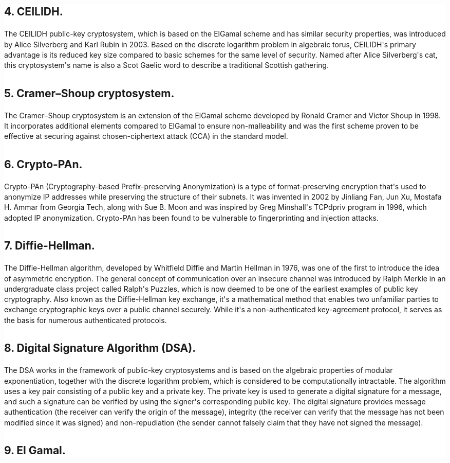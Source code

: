 
## 4. CEILIDH.

The CEILIDH public-key cryptosystem, which is based on the ElGamal scheme and has similar security properties, was introduced by Alice Silverberg and Karl Rubin in 2003. Based on the discrete logarithm problem in algebraic torus, CEILIDH's primary advantage is its reduced key size compared to basic schemes for the same level of security. Named after Alice Silverberg's cat, this cryptosystem's name is also a Scot Gaelic word to describe a traditional Scottish gathering.


## 5. Cramer–Shoup cryptosystem.

The Cramer–Shoup cryptosystem is an extension of the ElGamal scheme developed by Ronald Cramer and Victor Shoup in 1998. It incorporates additional elements compared to ElGamal to ensure non-malleability and was the first scheme proven to be effective at securing against chosen-ciphertext attack (CCA) in the standard model.


## 6. Crypto-PAn.

Crypto-PAn (Cryptography-based Prefix-preserving Anonymization) is a type of format-preserving encryption that's used to anonymize IP addresses while preserving the structure of their subnets. It was invented in 2002 by Jinliang Fan, Jun Xu, Mostafa H. Ammar from Georgia Tech, along with Sue B. Moon and was inspired by Greg Minshall's TCPdpriv program in 1996, which adopted IP anonymization. Crypto-PAn has been found to be vulnerable to fingerprinting and injection attacks.


## 7. Diffie-Hellman.

The Diffie-Hellman algorithm, developed by Whitfield Diffie and Martin Hellman in 1976, was one of the first to introduce the idea of asymmetric encryption. The general concept of communication over an insecure channel was introduced by Ralph Merkle in an undergraduate class project called Ralph's Puzzles, which is now deemed to be one of the earliest examples of public key cryptography. Also known as the Diffie-Hellman key exchange, it's a mathematical method that enables two unfamiliar parties to exchange cryptographic keys over a public channel securely. While it's a non-authenticated key-agreement protocol, it serves as the basis for numerous authenticated protocols.


## 8. Digital Signature Algorithm (DSA).

The DSA works in the framework of public-key cryptosystems and is based on the algebraic properties of modular exponentiation, together with the discrete logarithm problem, which is considered to be computationally intractable. The algorithm uses a key pair consisting of a public key and a private key. The private key is used to generate a digital signature for a message, and such a signature can be verified by using the signer's corresponding public key. The digital signature provides message authentication (the receiver can verify the origin of the message), integrity (the receiver can verify that the message has not been modified since it was signed) and non-repudiation (the sender cannot falsely claim that they have not signed the message).


## 9. El Gamal.
